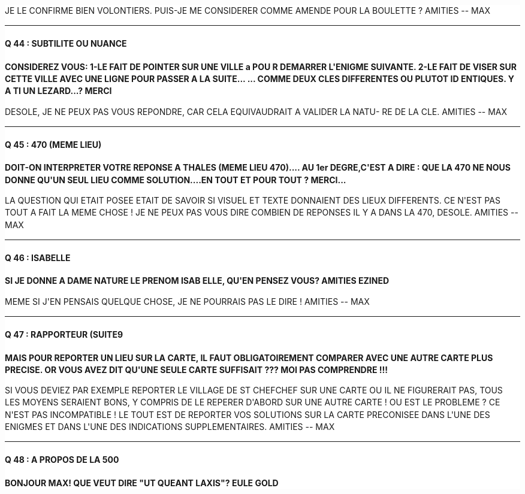 JE LE CONFIRME BIEN VOLONTIERS. PUIS-JE ME CONSIDERER COMME AMENDE POUR LA  BOULETTE ? AMITIES -- MAX

---

#### Q 44 : SUBTILITE OU NUANCE

**CONSIDEREZ VOUS: 1-LE FAIT DE POINTER SUR UNE VILLE a
POU R DEMARRER L'ENIGME SUIVANTE. 2-LE FAIT DE VISER SUR CETTE VILLE
AVEC  UNE LIGNE POUR PASSER A LA SUITE... ... COMME DEUX CLES
DIFFERENTES OU PLUTOT ID ENTIQUES. Y A TI UN LEZARD...? MERCI**

DESOLE, JE NE PEUX PAS VOUS REPONDRE,  CAR CELA EQUIVAUDRAIT A VALIDER LA NATU- RE DE LA CLE. AMITIES -- MAX

---

#### Q 45 : 470 (MEME LIEU)

**DOIT-ON INTERPRETER VOTRE REPONSE A THALES (MEME LIEU
470)....  AU 1er DEGRE,C'EST A DIRE : QUE LA 470 NE NOUS DONNE QU'UN
SEUL LIEU COMME SOLUTION....EN TOUT ET POUR TOUT ? MERCI...**

LA QUESTION QUI ETAIT POSEE ETAIT DE SAVOIR SI VISUEL
ET TEXTE DONNAIENT DES LIEUX DIFFERENTS. CE N'EST PAS TOUT A FAIT LA
MEME CHOSE ! JE NE PEUX PAS VOUS DIRE COMBIEN DE REPONSES IL Y A DANS LA
 470, DESOLE. AMITIES -- MAX

---

#### Q 46 : ISABELLE

**SI JE DONNE A DAME NATURE LE PRENOM ISAB ELLE, QU'EN PENSEZ VOUS? AMITIES EZINED**

MEME SI J'EN PENSAIS QUELQUE CHOSE, JE NE POURRAIS PAS LE DIRE ! AMITIES -- MAX

---

#### Q 47 : RAPPORTEUR (SUITE9

**MAIS POUR REPORTER UN LIEU SUR LA  CARTE, IL FAUT
OBLIGATOIREMENT COMPARER  AVEC UNE AUTRE CARTE PLUS PRECISE. OR VOUS
AVEZ DIT QU'UNE SEULE CARTE SUFFISAIT ??? MOI PAS COMPRENDRE !!!**

SI VOUS DEVIEZ PAR EXEMPLE REPORTER LE VILLAGE DE ST
CHEFCHEF SUR UNE CARTE OU IL NE FIGURERAIT PAS, TOUS LES MOYENS
SERAIENT BONS, Y COMPRIS DE LE REPERER D'ABORD SUR UNE AUTRE CARTE ! OU
EST LE PROBLEME ? CE N'EST PAS INCOMPATIBLE ! LE TOUT EST DE REPORTER
VOS SOLUTIONS SUR LA CARTE PRECONISEE DANS L'UNE DES
ENIGMES ET DANS L'UNE DES INDICATIONS SUPPLEMENTAIRES. AMITIES -- MAX

---

#### Q 48 : A PROPOS DE LA 500

**BONJOUR MAX! QUE VEUT DIRE "UT QUEANT    LAXIS"?                                   EULE GOLD**
